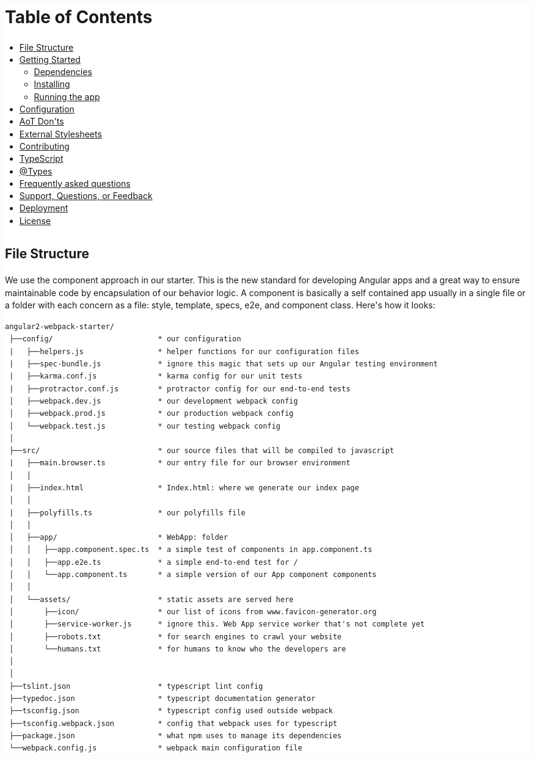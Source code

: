 # Table of Contents
* [File Structure](#file-structure)
* [Getting Started](#getting-started)
    * [Dependencies](#dependencies)
    * [Installing](#installing)
    * [Running the app](#running-the-app)
* [Configuration](#configuration)
* [AoT Don'ts](#aot-donts)
* [External Stylesheets](#external-stylesheets)
* [Contributing](#contributing)
* [TypeScript](#typescript)
* [@Types](#types)
* [Frequently asked questions](#frequently-asked-questions)
* [Support, Questions, or Feedback](#support-questions-or-feedback)
* [Deployment](#deployment)
* [License](#license)


## File Structure
We use the component approach in our starter. This is the new standard for developing Angular apps and a great way to ensure maintainable code by encapsulation of our behavior logic. A component is basically a self contained app usually in a single file or a folder with each concern as a file: style, template, specs, e2e, and component class. Here's how it looks:
```
angular2-webpack-starter/
 ├──config/                        * our configuration
 |   ├──helpers.js                 * helper functions for our configuration files
 |   ├──spec-bundle.js             * ignore this magic that sets up our Angular testing environment
 |   ├──karma.conf.js              * karma config for our unit tests
 |   ├──protractor.conf.js         * protractor config for our end-to-end tests
 │   ├──webpack.dev.js             * our development webpack config
 │   ├──webpack.prod.js            * our production webpack config
 │   └──webpack.test.js            * our testing webpack config
 │
 ├──src/                           * our source files that will be compiled to javascript
 |   ├──main.browser.ts            * our entry file for our browser environment
 │   │
 |   ├──index.html                 * Index.html: where we generate our index page
 │   │
 |   ├──polyfills.ts               * our polyfills file
 │   │
 │   ├──app/                       * WebApp: folder
 │   │   ├──app.component.spec.ts  * a simple test of components in app.component.ts
 │   │   ├──app.e2e.ts             * a simple end-to-end test for /
 │   │   └──app.component.ts       * a simple version of our App component components
 │   │
 │   └──assets/                    * static assets are served here
 │       ├──icon/                  * our list of icons from www.favicon-generator.org
 │       ├──service-worker.js      * ignore this. Web App service worker that's not complete yet
 │       ├──robots.txt             * for search engines to crawl your website
 │       └──humans.txt             * for humans to know who the developers are
 │
 │
 ├──tslint.json                    * typescript lint config
 ├──typedoc.json                   * typescript documentation generator
 ├──tsconfig.json                  * typescript config used outside webpack
 ├──tsconfig.webpack.json          * config that webpack uses for typescript
 ├──package.json                   * what npm uses to manage its dependencies
 └──webpack.config.js              * webpack main configuration file

```
